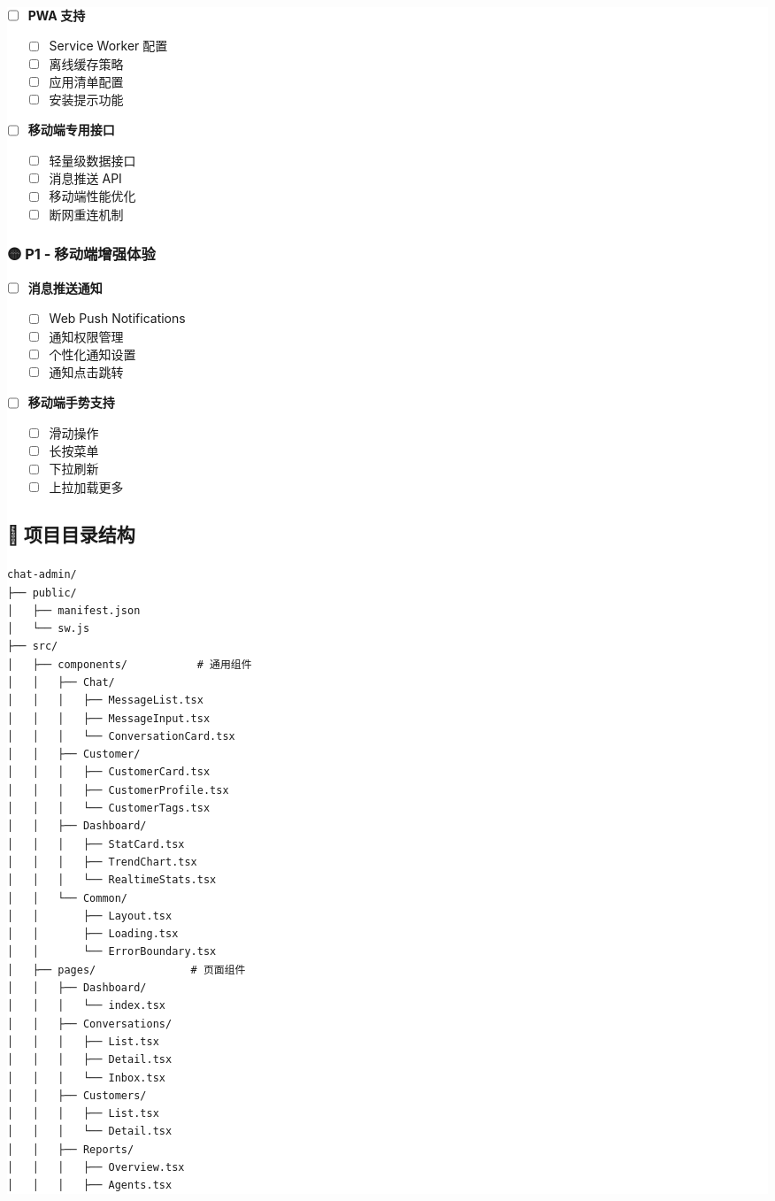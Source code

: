 - [ ] **PWA 支持**

  - [ ] Service Worker 配置
  - [ ] 离线缓存策略
  - [ ] 应用清单配置
  - [ ] 安装提示功能

- [ ] **移动端专用接口**
  - [ ] 轻量级数据接口
  - [ ] 消息推送 API
  - [ ] 移动端性能优化
  - [ ] 断网重连机制

### 🟡 P1 - 移动端增强体验

- [ ] **消息推送通知**

  - [ ] Web Push Notifications
  - [ ] 通知权限管理
  - [ ] 个性化通知设置
  - [ ] 通知点击跳转

- [ ] **移动端手势支持**
  - [ ] 滑动操作
  - [ ] 长按菜单
  - [ ] 下拉刷新
  - [ ] 上拉加载更多

## 📁 项目目录结构

```
chat-admin/
├── public/
│   ├── manifest.json
│   └── sw.js
├── src/
│   ├── components/           # 通用组件
│   │   ├── Chat/
│   │   │   ├── MessageList.tsx
│   │   │   ├── MessageInput.tsx
│   │   │   └── ConversationCard.tsx
│   │   ├── Customer/
│   │   │   ├── CustomerCard.tsx
│   │   │   ├── CustomerProfile.tsx
│   │   │   └── CustomerTags.tsx
│   │   ├── Dashboard/
│   │   │   ├── StatCard.tsx
│   │   │   ├── TrendChart.tsx
│   │   │   └── RealtimeStats.tsx
│   │   └── Common/
│   │       ├── Layout.tsx
│   │       ├── Loading.tsx
│   │       └── ErrorBoundary.tsx
│   ├── pages/               # 页面组件
│   │   ├── Dashboard/
│   │   │   └── index.tsx
│   │   ├── Conversations/
│   │   │   ├── List.tsx
│   │   │   ├── Detail.tsx
│   │   │   └── Inbox.tsx
│   │   ├── Customers/
│   │   │   ├── List.tsx
│   │   │   └── Detail.tsx
│   │   ├── Reports/
│   │   │   ├── Overview.tsx
│   │   │   ├── Agents.tsx
```
